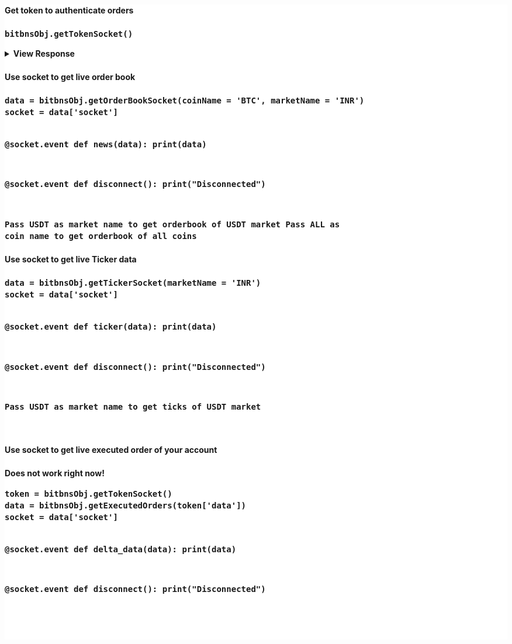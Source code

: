 <h4><b>Get token to authenticate orders</b><br><h4>
<pre>
bitbnsObj.getTokenSocket()
</pre>

<details><summary>
    View Response
  </summary></details>

<h4><b>Use socket to get live order book</b><br><h4>
<pre>
data = bitbnsObj.getOrderBookSocket(coinName = 'BTC', marketName = 'INR')
socket = data['socket']

@socket.event
def news(data):
  print(data)

@socket.event
def disconnect():
  print("Disconnected")

Pass USDT as market name to get orderbook of USDT market
Pass ALL as coin name to get orderbook of all coins
</pre>

<h4><b>Use socket to get live Ticker data</b><br><h4>
<pre>
data = bitbnsObj.getTickerSocket(marketName = 'INR')
socket = data['socket']

@socket.event
def ticker(data):
  print(data)

@socket.event
def disconnect():
  print("Disconnected")

Pass USDT as market name to get ticks of USDT market

</pre>
  
<h4><b>Use socket to get live executed order of your account</b><br><h4>
Does not work right now!
<pre>
token = bitbnsObj.getTokenSocket()
data = bitbnsObj.getExecutedOrders(token['data'])
socket = data['socket']

@socket.event
def delta_data(data):
  print(data)

@socket.event
def disconnect():
  print("Disconnected")
